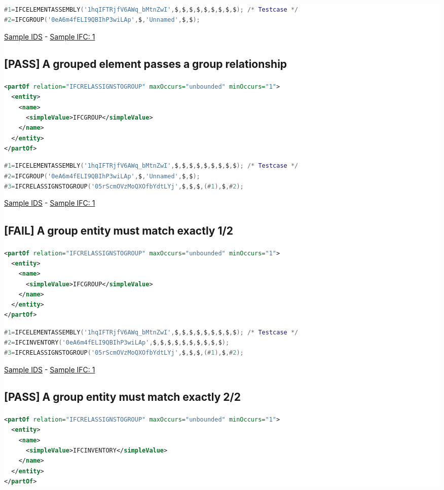 ~~~lua
#1=IFCELEMENTASSEMBLY('1hqIFTRjfV6AWq_bMtnZwI',$,$,$,$,$,$,$,$,$); /* Testcase */
#2=IFCGROUP('0eA6m4fELI9QBIhP3wiLAp',$,'Unnamed',$,$);
~~~

[Sample IDS](testcases/partof/fail-a_non_grouped_element_fails_a_group_relationship.ids) - [Sample IFC: 1](testcases/partof/fail-a_non_grouped_element_fails_a_group_relationship.ifc)

## [PASS] A grouped element passes a group relationship

~~~xml
<partOf relation="IFCRELASSIGNSTOGROUP" maxOccurs="unbounded" minOccurs="1">
  <entity>
    <name>
      <simpleValue>IFCGROUP</simpleValue>
    </name>
  </entity>
</partOf>
~~~

~~~lua
#1=IFCELEMENTASSEMBLY('1hqIFTRjfV6AWq_bMtnZwI',$,$,$,$,$,$,$,$,$); /* Testcase */
#2=IFCGROUP('0eA6m4fELI9QBIhP3wiLAp',$,'Unnamed',$,$);
#3=IFCRELASSIGNSTOGROUP('05rScmOVzMoQXOfbYdtLYj',$,$,$,(#1),$,#2);
~~~

[Sample IDS](testcases/partof/pass-a_grouped_element_passes_a_group_relationship.ids) - [Sample IFC: 1](testcases/partof/pass-a_grouped_element_passes_a_group_relationship.ifc)

## [FAIL] A group entity must match exactly 1/2

~~~xml
<partOf relation="IFCRELASSIGNSTOGROUP" maxOccurs="unbounded" minOccurs="1">
  <entity>
    <name>
      <simpleValue>IFCGROUP</simpleValue>
    </name>
  </entity>
</partOf>
~~~

~~~lua
#1=IFCELEMENTASSEMBLY('1hqIFTRjfV6AWq_bMtnZwI',$,$,$,$,$,$,$,$,$); /* Testcase */
#2=IFCINVENTORY('0eA6m4fELI9QBIhP3wiLAp',$,$,$,$,$,$,$,$,$,$);
#3=IFCRELASSIGNSTOGROUP('05rScmOVzMoQXOfbYdtLYj',$,$,$,(#1),$,#2);
~~~

[Sample IDS](testcases/partof/fail-a_group_entity_must_match_exactly_1_2.ids) - [Sample IFC: 1](testcases/partof/fail-a_group_entity_must_match_exactly_1_2.ifc)

## [PASS] A group entity must match exactly 2/2

~~~xml
<partOf relation="IFCRELASSIGNSTOGROUP" maxOccurs="unbounded" minOccurs="1">
  <entity>
    <name>
      <simpleValue>IFCINVENTORY</simpleValue>
    </name>
  </entity>
</partOf>
~~~
